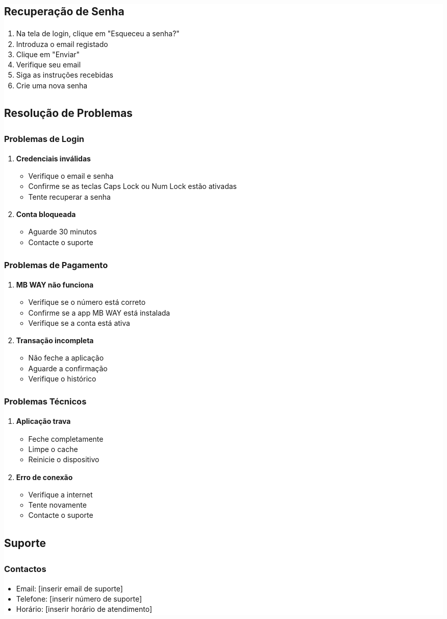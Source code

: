 ## Recuperação de Senha
1. Na tela de login, clique em "Esqueceu a senha?"
2. Introduza o email registado
3. Clique em "Enviar"
4. Verifique seu email
5. Siga as instruções recebidas
6. Crie uma nova senha

## Resolução de Problemas

### Problemas de Login
1. **Credenciais inválidas**
   - Verifique o email e senha
   - Confirme se as teclas Caps Lock ou Num Lock estão ativadas
   - Tente recuperar a senha

2. **Conta bloqueada**
   - Aguarde 30 minutos
   - Contacte o suporte

### Problemas de Pagamento
1. **MB WAY não funciona**
   - Verifique se o número está correto
   - Confirme se a app MB WAY está instalada
   - Verifique se a conta está ativa

2. **Transação incompleta**
   - Não feche a aplicação
   - Aguarde a confirmação
   - Verifique o histórico

### Problemas Técnicos
1. **Aplicação trava**
   - Feche completamente
   - Limpe o cache
   - Reinicie o dispositivo

2. **Erro de conexão**
   - Verifique a internet
   - Tente novamente
   - Contacte o suporte

## Suporte

### Contactos
- Email: [inserir email de suporte]
- Telefone: [inserir número de suporte]
- Horário: [inserir horário de atendimento]
